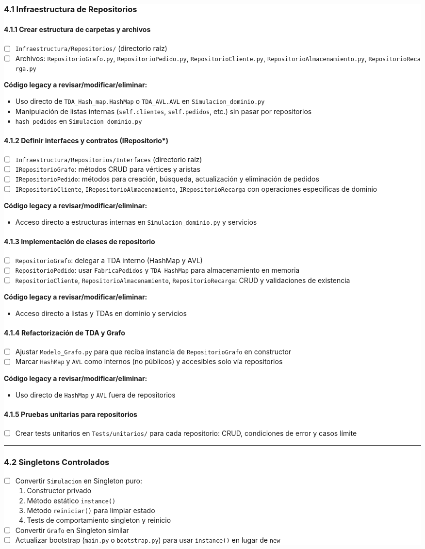 ### 4.1 Infraestructura de Repositorios
#### 4.1.1 Crear estructura de carpetas y archivos
- [ ] `Infraestructura/Repositorios/` (directorio raíz)
- [ ] Archivos: `RepositorioGrafo.py`, `RepositorioPedido.py`, `RepositorioCliente.py`, `RepositorioAlmacenamiento.py`, `RepositorioRecarga.py`

**Código legacy a revisar/modificar/eliminar:**
- Uso directo de `TDA_Hash_map.HashMap` o `TDA_AVL.AVL` en `Simulacion_dominio.py`
- Manipulación de listas internas (`self.clientes`, `self.pedidos`, etc.) sin pasar por repositorios
- `hash_pedidos` en `Simulacion_dominio.py`

#### 4.1.2 Definir interfaces y contratos (IRepositorio*)
- [ ] `Infraestructura/Repositorios/Interfaces` (directorio raíz)
- [ ] `IRepositorioGrafo`: métodos CRUD para vértices y aristas
- [ ] `IRepositorioPedido`: métodos para creación, búsqueda, actualización y eliminación de pedidos
- [ ] `IRepositorioCliente`, `IRepositorioAlmacenamiento`, `IRepositorioRecarga` con operaciones específicas de dominio

**Código legacy a revisar/modificar/eliminar:**
- Acceso directo a estructuras internas en `Simulacion_dominio.py` y servicios

#### 4.1.3 Implementación de clases de repositorio
- [ ] `RepositorioGrafo`: delegar a TDA interno (HashMap y AVL)
- [ ] `RepositorioPedido`: usar `FabricaPedidos` y `TDA_HashMap` para almacenamiento en memoria
- [ ] `RepositorioCliente`, `RepositorioAlmacenamiento`, `RepositorioRecarga`: CRUD y validaciones de existencia

**Código legacy a revisar/modificar/eliminar:**
- Acceso directo a listas y TDAs en dominio y servicios

#### 4.1.4 Refactorización de TDA y Grafo
- [ ] Ajustar `Modelo_Grafo.py` para que reciba instancia de `RepositorioGrafo` en constructor
- [ ] Marcar `HashMap` y `AVL` como internos (no públicos) y accesibles solo vía repositorios

**Código legacy a revisar/modificar/eliminar:**
- Uso directo de `HashMap` y `AVL` fuera de repositorios

#### 4.1.5 Pruebas unitarias para repositorios
- [ ] Crear tests unitarios en `Tests/unitarios/` para cada repositorio: CRUD, condiciones de error y casos límite

---

### 4.2 Singletons Controlados
- [ ] Convertir `Simulacion` en Singleton puro:
  1. Constructor privado
  2. Método estático `instance()`
  3. Método `reiniciar()` para limpiar estado
  4. Tests de comportamiento singleton y reinicio
- [ ] Convertir `Grafo` en Singleton similar
- [ ] Actualizar bootstrap (`main.py` o `bootstrap.py`) para usar `instance()` en lugar de `new`

